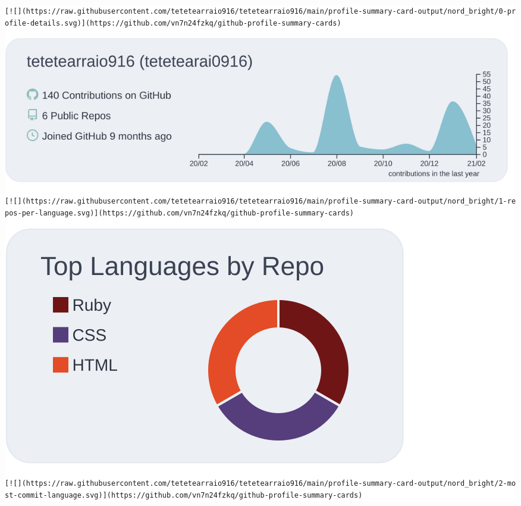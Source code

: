 
```
[![](https://raw.githubusercontent.com/tetetearraio916/tetetearraio916/main/profile-summary-card-output/nord_bright/0-profile-details.svg)](https://github.com/vn7n24fzkq/github-profile-summary-cards)
```
![](https://raw.githubusercontent.com/tetetearraio916/tetetearraio916/main/profile-summary-card-output/nord_bright/0-profile-details.svg)


```
[![](https://raw.githubusercontent.com/tetetearraio916/tetetearraio916/main/profile-summary-card-output/nord_bright/1-repos-per-language.svg)](https://github.com/vn7n24fzkq/github-profile-summary-cards)
```
![](https://raw.githubusercontent.com/tetetearraio916/tetetearraio916/main/profile-summary-card-output/nord_bright/1-repos-per-language.svg)


```
[![](https://raw.githubusercontent.com/tetetearraio916/tetetearraio916/main/profile-summary-card-output/nord_bright/2-most-commit-language.svg)](https://github.com/vn7n24fzkq/github-profile-summary-cards)
```